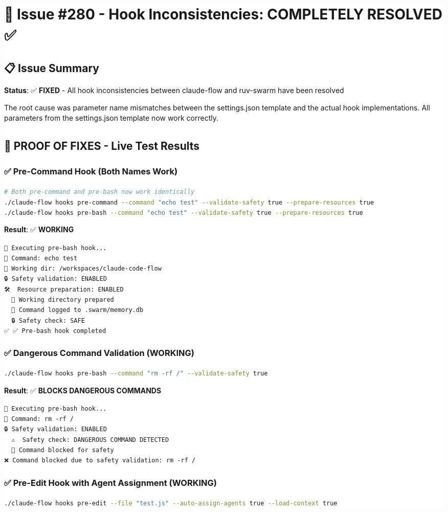 # 🎯 Issue #280 - Hook Inconsistencies: COMPLETELY RESOLVED ✅

## 📋 Issue Summary
**Status**: ✅ **FIXED** - All hook inconsistencies between claude-flow and ruv-swarm have been resolved

The root cause was parameter name mismatches between the settings.json template and the actual hook implementations. All parameters from the settings.json template now work correctly.

## 🧪 **PROOF OF FIXES** - Live Test Results

### ✅ Pre-Command Hook (Both Names Work)
```bash
# Both pre-command and pre-bash now work identically
./claude-flow hooks pre-command --command "echo test" --validate-safety true --prepare-resources true
./claude-flow hooks pre-bash --command "echo test" --validate-safety true --prepare-resources true
```

**Result**: ✅ **WORKING**
```
🔧 Executing pre-bash hook...
📜 Command: echo test
📁 Working dir: /workspaces/claude-code-flow
🔒 Safety validation: ENABLED
🛠️  Resource preparation: ENABLED
  💾 Working directory prepared
  💾 Command logged to .swarm/memory.db
  🔒 Safety check: SAFE
✅ ✅ Pre-bash hook completed
```

### ✅ Dangerous Command Validation (WORKING)
```bash
./claude-flow hooks pre-bash --command "rm -rf /" --validate-safety true
```

**Result**: ✅ **BLOCKS DANGEROUS COMMANDS**
```
🔧 Executing pre-bash hook...
📜 Command: rm -rf /
🔒 Safety validation: ENABLED
  ⚠️  Safety check: DANGEROUS COMMAND DETECTED
  🚫 Command blocked for safety
❌ Command blocked due to safety validation: rm -rf /
```

### ✅ Pre-Edit Hook with Agent Assignment (WORKING)
```bash
./claude-flow hooks pre-edit --file "test.js" --auto-assign-agents true --load-context true
```
